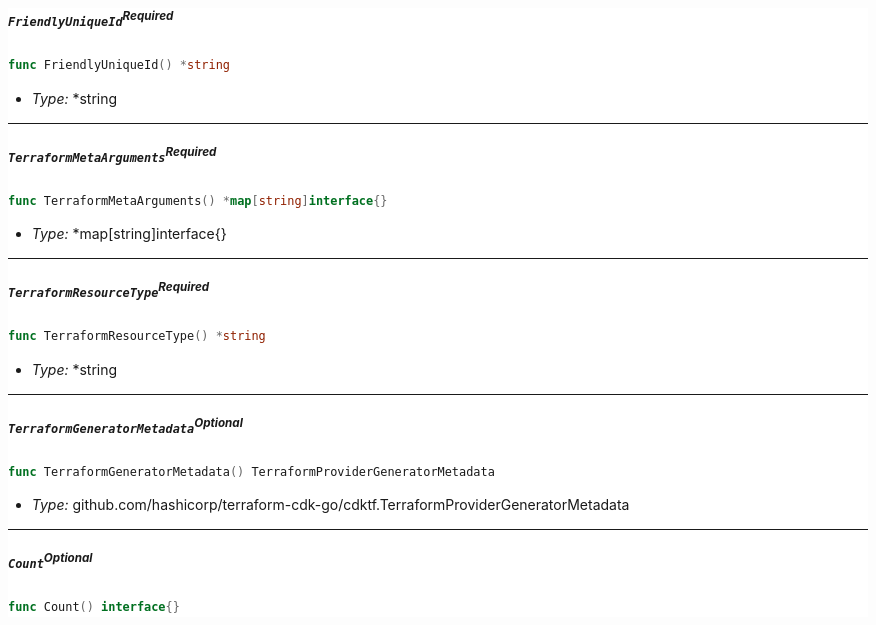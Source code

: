 
##### `FriendlyUniqueId`<sup>Required</sup> <a name="FriendlyUniqueId" id="rhizo-co-terraform-provider-oci.dataOciCoreVolumeBackupPolicies.DataOciCoreVolumeBackupPolicies.property.friendlyUniqueId"></a>

```go
func FriendlyUniqueId() *string
```

- *Type:* *string

---

##### `TerraformMetaArguments`<sup>Required</sup> <a name="TerraformMetaArguments" id="rhizo-co-terraform-provider-oci.dataOciCoreVolumeBackupPolicies.DataOciCoreVolumeBackupPolicies.property.terraformMetaArguments"></a>

```go
func TerraformMetaArguments() *map[string]interface{}
```

- *Type:* *map[string]interface{}

---

##### `TerraformResourceType`<sup>Required</sup> <a name="TerraformResourceType" id="rhizo-co-terraform-provider-oci.dataOciCoreVolumeBackupPolicies.DataOciCoreVolumeBackupPolicies.property.terraformResourceType"></a>

```go
func TerraformResourceType() *string
```

- *Type:* *string

---

##### `TerraformGeneratorMetadata`<sup>Optional</sup> <a name="TerraformGeneratorMetadata" id="rhizo-co-terraform-provider-oci.dataOciCoreVolumeBackupPolicies.DataOciCoreVolumeBackupPolicies.property.terraformGeneratorMetadata"></a>

```go
func TerraformGeneratorMetadata() TerraformProviderGeneratorMetadata
```

- *Type:* github.com/hashicorp/terraform-cdk-go/cdktf.TerraformProviderGeneratorMetadata

---

##### `Count`<sup>Optional</sup> <a name="Count" id="rhizo-co-terraform-provider-oci.dataOciCoreVolumeBackupPolicies.DataOciCoreVolumeBackupPolicies.property.count"></a>

```go
func Count() interface{}
```
